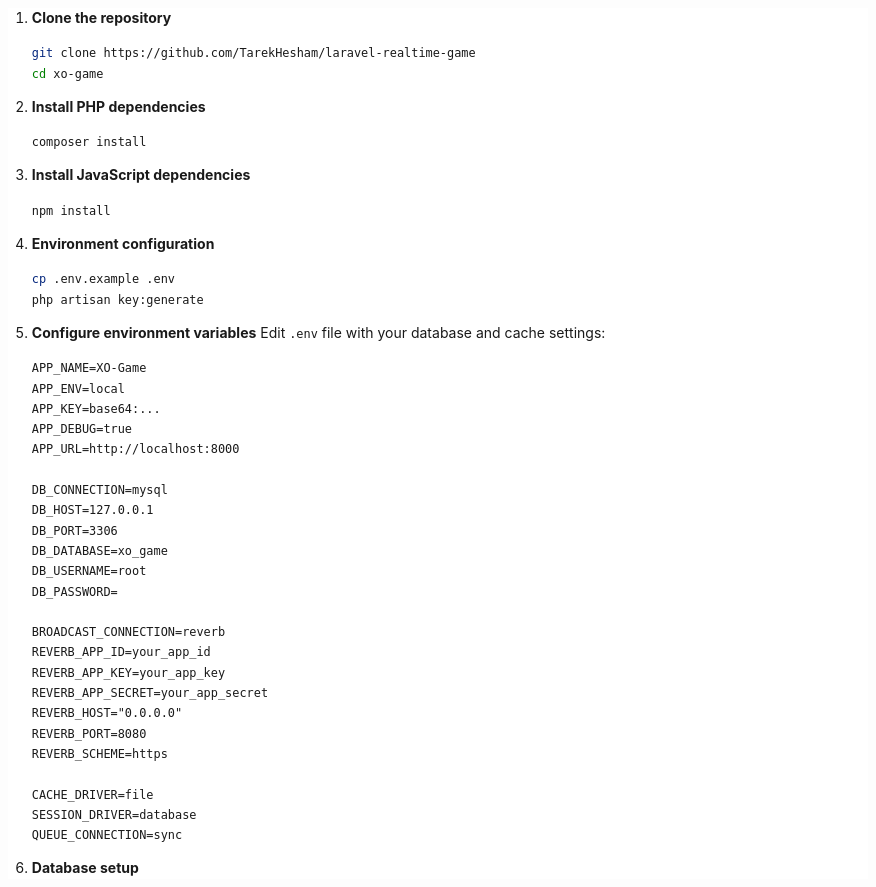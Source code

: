 1. **Clone the repository**

    ```bash
    git clone https://github.com/TarekHesham/laravel-realtime-game
    cd xo-game
    ```

2. **Install PHP dependencies**

    ```bash
    composer install
    ```

3. **Install JavaScript dependencies**

    ```bash
    npm install
    ```

4. **Environment configuration**

    ```bash
    cp .env.example .env
    php artisan key:generate
    ```

5. **Configure environment variables**
   Edit `.env` file with your database and cache settings:

    ```env
    APP_NAME=XO-Game
    APP_ENV=local
    APP_KEY=base64:...
    APP_DEBUG=true
    APP_URL=http://localhost:8000

    DB_CONNECTION=mysql
    DB_HOST=127.0.0.1
    DB_PORT=3306
    DB_DATABASE=xo_game
    DB_USERNAME=root
    DB_PASSWORD=

    BROADCAST_CONNECTION=reverb
    REVERB_APP_ID=your_app_id
    REVERB_APP_KEY=your_app_key
    REVERB_APP_SECRET=your_app_secret
    REVERB_HOST="0.0.0.0"
    REVERB_PORT=8080
    REVERB_SCHEME=https

    CACHE_DRIVER=file
    SESSION_DRIVER=database
    QUEUE_CONNECTION=sync
    ```

6. **Database setup**
